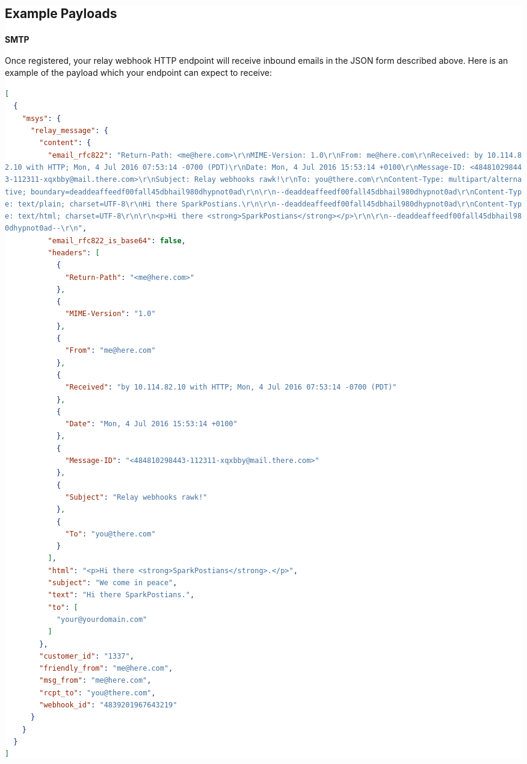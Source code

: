 ## Example Payloads

**SMTP**

Once registered, your relay webhook HTTP endpoint will receive inbound emails in the JSON form described above. Here is an example of the payload which your endpoint can expect to receive:

```json
[
  {
    "msys": {
      "relay_message": {
        "content": {
          "email_rfc822": "Return-Path: <me@here.com>\r\nMIME-Version: 1.0\r\nFrom: me@here.com\r\nReceived: by 10.114.82.10 with HTTP; Mon, 4 Jul 2016 07:53:14 -0700 (PDT)\r\nDate: Mon, 4 Jul 2016 15:53:14 +0100\r\nMessage-ID: <484810298443-112311-xqxbby@mail.there.com>\r\nSubject: Relay webhooks rawk!\r\nTo: you@there.com\r\nContent-Type: multipart/alternative; boundary=deaddeaffeedf00fall45dbhail980dhypnot0ad\r\n\r\n--deaddeaffeedf00fall45dbhail980dhypnot0ad\r\nContent-Type: text/plain; charset=UTF-8\r\nHi there SparkPostians.\r\n\r\n--deaddeaffeedf00fall45dbhail980dhypnot0ad\r\nContent-Type: text/html; charset=UTF-8\r\n\r\n<p>Hi there <strong>SparkPostians</strong></p>\r\n\r\n--deaddeaffeedf00fall45dbhail980dhypnot0ad--\r\n",
          "email_rfc822_is_base64": false,
          "headers": [
            {
              "Return-Path": "<me@here.com>"
            },
            {
              "MIME-Version": "1.0"
            },
            {
              "From": "me@here.com"
            },
            {
              "Received": "by 10.114.82.10 with HTTP; Mon, 4 Jul 2016 07:53:14 -0700 (PDT)"
            },
            {
              "Date": "Mon, 4 Jul 2016 15:53:14 +0100"
            },
            {
              "Message-ID": "<484810298443-112311-xqxbby@mail.there.com>"
            },
            {
              "Subject": "Relay webhooks rawk!"
            },
            {
              "To": "you@there.com"
            }
          ],
          "html": "<p>Hi there <strong>SparkPostians</strong>.</p>",
          "subject": "We come in peace",
          "text": "Hi there SparkPostians.",
          "to": [
            "your@yourdomain.com"
          ]
        },
        "customer_id": "1337",
        "friendly_from": "me@here.com",
        "msg_from": "me@here.com",
        "rcpt_to": "you@there.com",
        "webhook_id": "4839201967643219"
      }
    }
  }
]
```